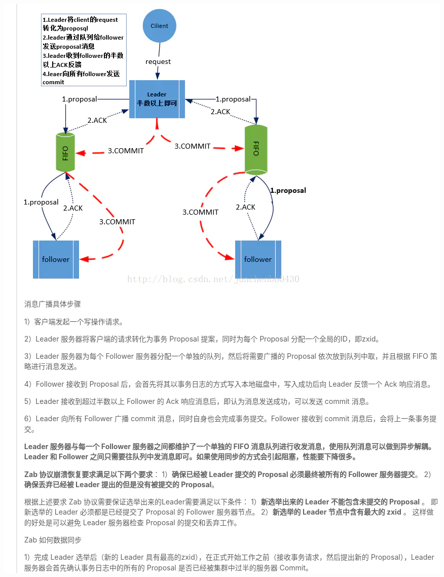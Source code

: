 >![img](zk学习笔记.assets/format,png.png)
>
>消息广播具体步骤
>
>1）客户端发起一个写操作请求。
>
>2）Leader 服务器将客户端的请求转化为事务 Proposal 提案，同时为每个 Proposal 分配一个全局的ID，即zxid。
>
>3）Leader 服务器为每个 Follower 服务器分配一个单独的队列，然后将需要广播的 Proposal 依次放到队列中取，并且根据 FIFO 策略进行消息发送。
>
>4）Follower 接收到 Proposal 后，会首先将其以事务日志的方式写入本地磁盘中，写入成功后向 Leader 反馈一个 Ack 响应消息。
>
>5）Leader 接收到超过半数以上 Follower 的 Ack 响应消息后，即认为消息发送成功，可以发送 commit 消息。
>
>6）Leader 向所有 Follower 广播 commit 消息，同时自身也会完成事务提交。Follower 接收到 commit 消息后，会将上一条事务提交。
>
>**Leader 服务器与每一个 Follower 服务器之间都维护了一个单独的 FIFO 消息队列进行收发消息，使用队列消息可以做到异步解耦。 Leader 和 Follower 之间只需要往队列中发消息即可。如果使用同步的方式会引起阻塞，性能要下降很多。**
>
>**Zab 协议崩溃恢复要求满足以下两个要求**：
>1）**确保已经被 Leader 提交的 Proposal 必须最终被所有的 Follower 服务器提交**。
>2）**确保丢弃已经被 Leader 提出的但是没有被提交的 Proposal**。
>
>根据上述要求
>Zab 协议需要保证选举出来的Leader需要满足以下条件：
>1）**新选举出来的 Leader 不能包含未提交的 Proposal** 。
>即新选举的 Leader 必须都是已经提交了 Proposal 的 Follower 服务器节点。
>2）**新选举的 Leader 节点中含有最大的 zxid** 。
>这样做的好处是可以避免 Leader 服务器检查 Proposal 的提交和丢弃工作。
>
>Zab 如何数据同步
>
>1）完成 Leader 选举后（新的 Leader 具有最高的zxid），在正式开始工作之前（接收事务请求，然后提出新的 Proposal），Leader 服务器会首先确认事务日志中的所有的 Proposal 是否已经被集群中过半的服务器 Commit。
>